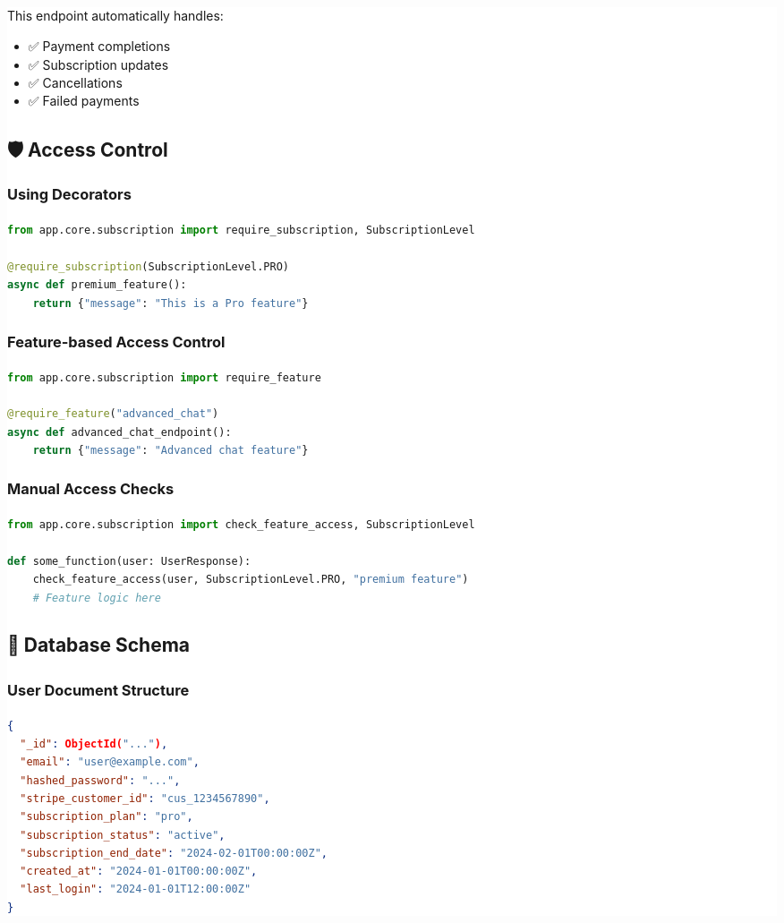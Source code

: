 This endpoint automatically handles:

- ✅ Payment completions
- ✅ Subscription updates
- ✅ Cancellations
- ✅ Failed payments

## 🛡️ Access Control

### Using Decorators

```python
from app.core.subscription import require_subscription, SubscriptionLevel

@require_subscription(SubscriptionLevel.PRO)
async def premium_feature():
    return {"message": "This is a Pro feature"}
```

### Feature-based Access Control

```python
from app.core.subscription import require_feature

@require_feature("advanced_chat")
async def advanced_chat_endpoint():
    return {"message": "Advanced chat feature"}
```

### Manual Access Checks

```python
from app.core.subscription import check_feature_access, SubscriptionLevel

def some_function(user: UserResponse):
    check_feature_access(user, SubscriptionLevel.PRO, "premium feature")
    # Feature logic here
```

## 💾 Database Schema

### User Document Structure

```json
{
  "_id": ObjectId("..."),
  "email": "user@example.com",
  "hashed_password": "...",
  "stripe_customer_id": "cus_1234567890",
  "subscription_plan": "pro",
  "subscription_status": "active",
  "subscription_end_date": "2024-02-01T00:00:00Z",
  "created_at": "2024-01-01T00:00:00Z",
  "last_login": "2024-01-01T12:00:00Z"
}
```
